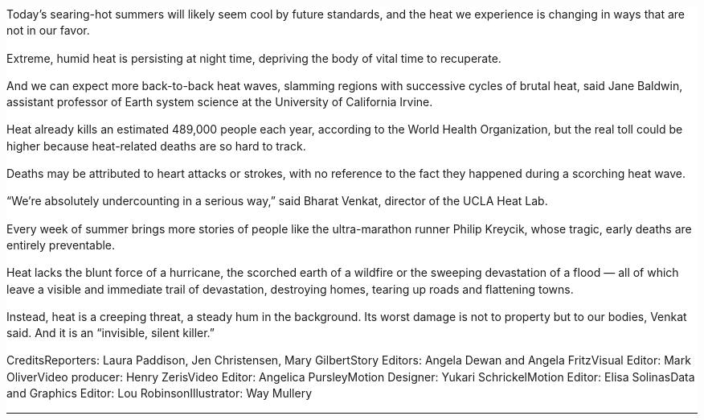 Today’s searing-hot summers will likely seem cool by future standards, and the heat we experience is changing in ways that are not in our favor.

Extreme, humid heat is persisting at night time, depriving the body of vital time to recuperate.

And we can expect more back-to-back heat waves, slamming regions with successive cycles of brutal heat, said Jane Baldwin, assistant professor of Earth system science at the University of California Irvine.

Heat already kills an estimated 489,000 people each year, according to the World Health Organization, but the real toll could be higher because heat-related deaths are so hard to track.

Deaths may be attributed to heart attacks or strokes, with no reference to the fact they happened during a scorching heat wave.

“We’re absolutely undercounting in a serious way,” said Bharat Venkat, director of the UCLA Heat Lab.

Every week of summer brings more stories of people like the ultra-marathon runner Philip Kreycik, whose tragic, early deaths are entirely preventable.

Heat lacks the blunt force of a hurricane, the scorched earth of a wildfire or the sweeping devastation of a flood — all of which leave a visible and immediate trail of devastation, destroying homes, tearing up roads and flattening towns.

Instead, heat is a creeping threat, a steady hum in the background. Its worst damage is not to property but to our bodies, Venkat said. And it is an “invisible, silent killer.”

CreditsReporters: Laura Paddison, Jen Christensen, Mary GilbertStory Editors: Angela Dewan and Angela Fritz﻿Visual Editor: Mark OliverVideo producer: Henry ZerisVideo Editor: Angelica Pursley﻿Motion Designer: Yukari SchrickelMotion Editor: Elisa Solinas﻿Data and Graphics Editor: Lou RobinsonIllustrator: Way Mullery

---

